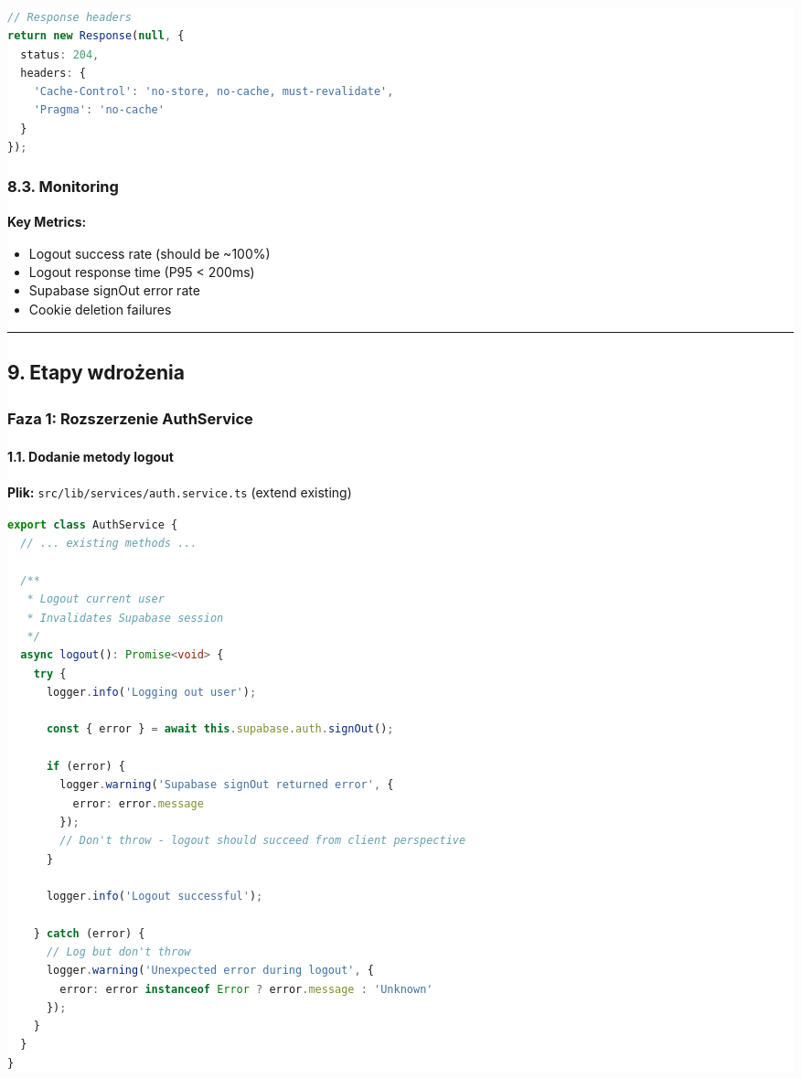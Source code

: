 ```typescript
// Response headers
return new Response(null, {
  status: 204,
  headers: {
    'Cache-Control': 'no-store, no-cache, must-revalidate',
    'Pragma': 'no-cache'
  }
});
```

### 8.3. Monitoring

**Key Metrics:**
- Logout success rate (should be ~100%)
- Logout response time (P95 < 200ms)
- Supabase signOut error rate
- Cookie deletion failures

---

## 9. Etapy wdrożenia

### Faza 1: Rozszerzenie AuthService

#### 1.1. Dodanie metody logout
**Plik:** `src/lib/services/auth.service.ts` (extend existing)

```typescript
export class AuthService {
  // ... existing methods ...
  
  /**
   * Logout current user
   * Invalidates Supabase session
   */
  async logout(): Promise<void> {
    try {
      logger.info('Logging out user');
      
      const { error } = await this.supabase.auth.signOut();
      
      if (error) {
        logger.warning('Supabase signOut returned error', {
          error: error.message
        });
        // Don't throw - logout should succeed from client perspective
      }
      
      logger.info('Logout successful');
      
    } catch (error) {
      // Log but don't throw
      logger.warning('Unexpected error during logout', {
        error: error instanceof Error ? error.message : 'Unknown'
      });
    }
  }
}
```
